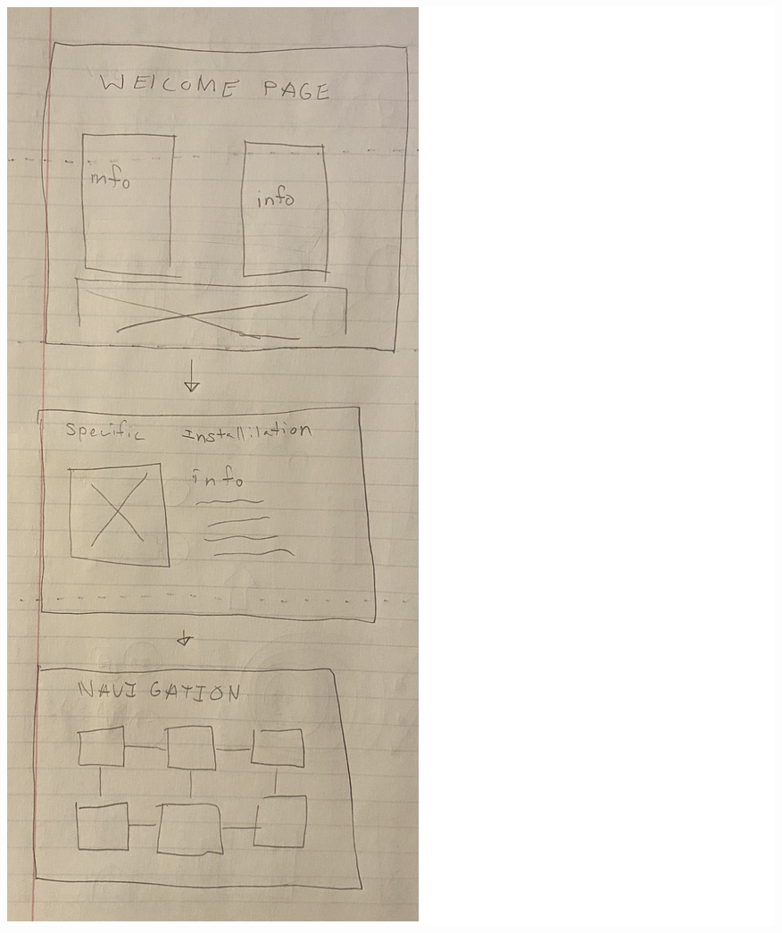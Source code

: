 ![3 screens for the museum website. Displayed from top to bottom: a welcome page that will hold general information about the website and how it works; what an exhibit will look like; the navigation menu meant to look like a museum map.](musuem-website.JPG)
